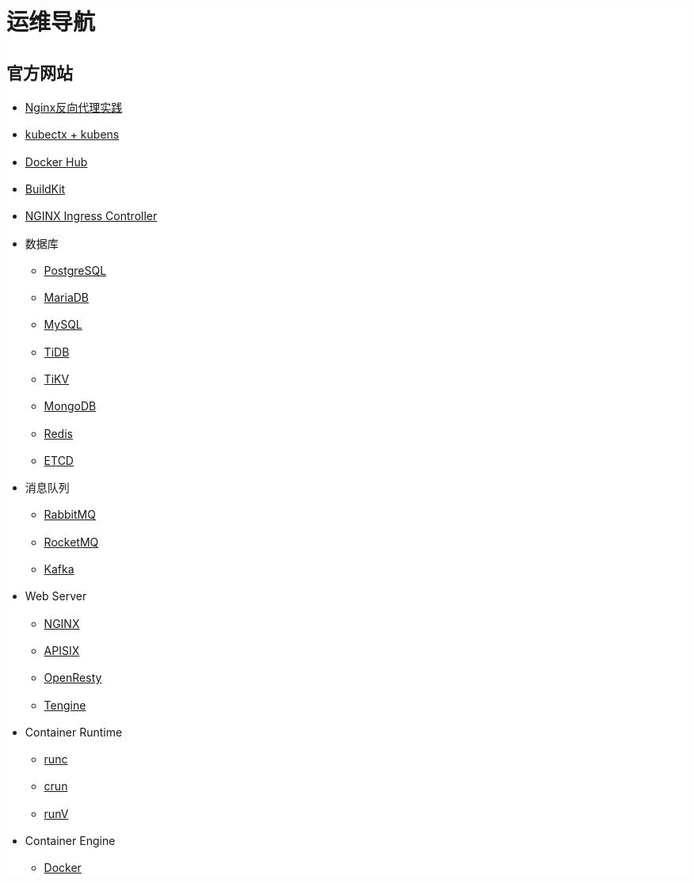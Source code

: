 # 运维导航

## 官方网站

- [Nginx反向代理实践](https://juejin.cn/post/6997283001272893476)

- [kubectx + kubens](https://github.com/ahmetb/kubectx)

- [Docker Hub](https://hub.docker.com/)

- [BuildKit](https://github.com/moby/buildkit)

- [NGINX Ingress Controller](https://kubernetes.github.io/ingress-nginx/)

- 数据库

    - [PostgreSQL](https://www.postgresql.org/)

    - [MariaDB](https://mariadb.org/)

    - [MySQL](https://www.mysql.com/cn/)

    - [TiDB](https://github.com/pingcap/tidb)

    - [TiKV](https://github.com/tikv/tikv)

    - [MongoDB](https://www.mongodb.com/)

    - [Redis](https://redis.io/)

    - [ETCD](https://etcd.io/)

- 消息队列

    - [RabbitMQ](https://www.rabbitmq.com/)

    - [RocketMQ](https://rocketmq.apache.org/)

    - [Kafka](https://kafka.apache.org/)

- Web Server

    - [NGINX](https://www.nginx.com/)

    - [APISIX](https://apisix.apache.org/zh/)

    - [OpenResty](https://openresty.org/cn/)

    - [Tengine](https://tengine.taobao.org/)

- Container Runtime

    - [runc](https://github.com/opencontainers/runc)

    - [crun](https://github.com/containers/crun)

    - [runV](https://github.com/hyperhq/runv)

- Container Engine

    - [Docker](https://www.docker.com/)
